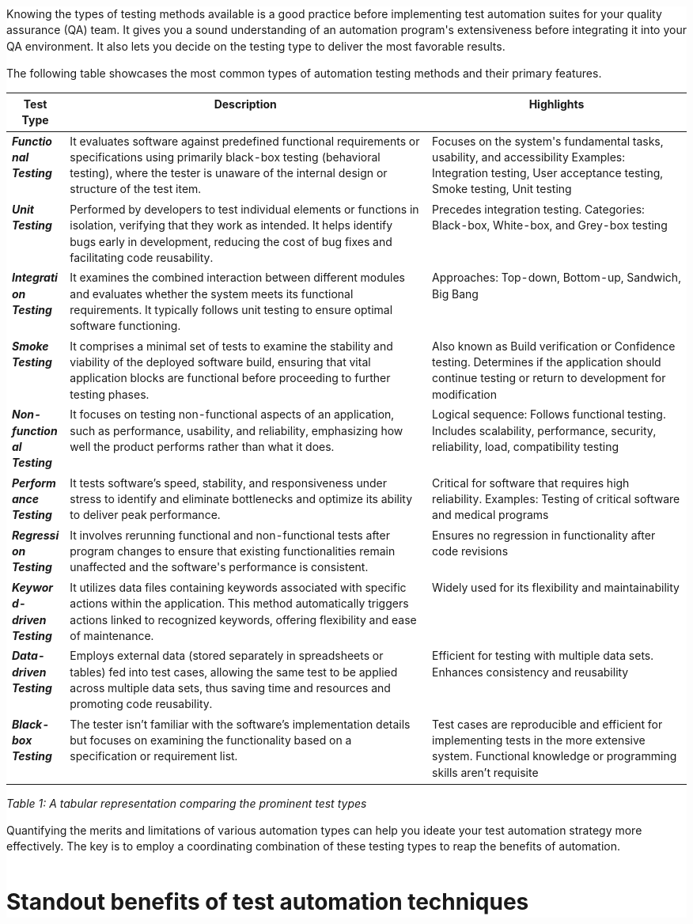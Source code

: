 

Knowing the types of testing methods available is a good practice before implementing test automation suites for your quality assurance (QA) team. It gives you a sound understanding of an automation program's extensiveness before integrating it into your QA environment. It also lets you decide on the testing type to deliver the most favorable results. 

The following table showcases the most common types of automation testing methods and their primary features.



| **Test Type**                | **Description**                                                                                                                                                                                                                     | **Highlights**                                                                                                                                              |
| ---------------------------- | ----------------------------------------------------------------------------------------------------------------------------------------------------------------------------------------------------------------------------------- | ----------------------------------------------------------------------------------------------------------------------------------------------------------- |
| ***Functional Testing***     | It evaluates software against predefined functional requirements or specifications using primarily black-box testing (behavioral testing), where the tester is unaware of the internal design or structure of the test item.        | Focuses on the system's fundamental tasks, usability, and accessibility Examples: Integration testing, User acceptance testing, Smoke testing, Unit testing |
| ***Unit Testing***           | Performed by developers to test individual elements or functions in isolation, verifying that they work as intended. It helps identify bugs early in development, reducing the cost of bug fixes and facilitating code reusability. | Precedes integration testing. Categories: Black-box, White-box, and Grey-box testing                                                                        |
| ***Integration Testing***    | It examines the combined interaction between different modules and evaluates whether the system meets its functional requirements. It typically follows unit testing to ensure optimal software functioning.                        | Approaches: Top-down, Bottom-up, Sandwich, Big Bang                                                                                                         |
| ***Smoke Testing***          | It comprises a minimal set of tests to examine the stability and viability of the deployed software build, ensuring that vital application blocks are functional before proceeding to further testing phases.                       | Also known as Build verification or Confidence testing. Determines if the application should continue testing or return to development for modification     |
| ***Non-functional Testing*** | It focuses on testing non-functional aspects of an application, such as performance, usability, and reliability, emphasizing how well the product performs rather than what it does.                                                | Logical sequence: Follows functional testing. Includes scalability, performance, security, reliability, load, compatibility testing                         |
| ***Performance Testing***    | It tests software’s speed, stability, and responsiveness under stress to identify and eliminate bottlenecks and optimize its ability to deliver peak performance.                                                                   | Critical for software that requires high reliability. Examples: Testing of critical software and medical programs                                           |
| ***Regression Testing***     | It involves rerunning functional and non-functional tests after program changes to ensure that existing functionalities remain unaffected and the software's performance is consistent.                                             | Ensures no regression in functionality after code revisions                                                                                                 |
| ***Keyword-driven Testing*** | It utilizes data files containing keywords associated with specific actions within the application. This method automatically triggers actions linked to recognized keywords, offering flexibility and ease of maintenance.         | Widely used for its flexibility and maintainability                                                                                                         |
| ***Data-driven Testing***    | Employs external data (stored separately in spreadsheets or tables) fed into test cases, allowing the same test to be applied across multiple data sets, thus saving time and resources and promoting code reusability.             | Efficient for testing with multiple data sets. Enhances consistency and reusability                                                                         |
| ***Black-box Testing***      | The tester isn’t familiar with the software’s implementation details but focuses on examining the functionality based on a specification or requirement list.                                                                       | Test cases are reproducible and efficient for implementing tests in the more extensive system. Functional knowledge or programming skills aren’t requisite  |





*Table 1: A tabular representation comparing the prominent test types*



Quantifying the merits and limitations of various automation types can help you ideate your test automation strategy more effectively. The key is to employ a coordinating combination of these testing types to reap the benefits of automation.





# **Standout benefits of test automation techniques**


